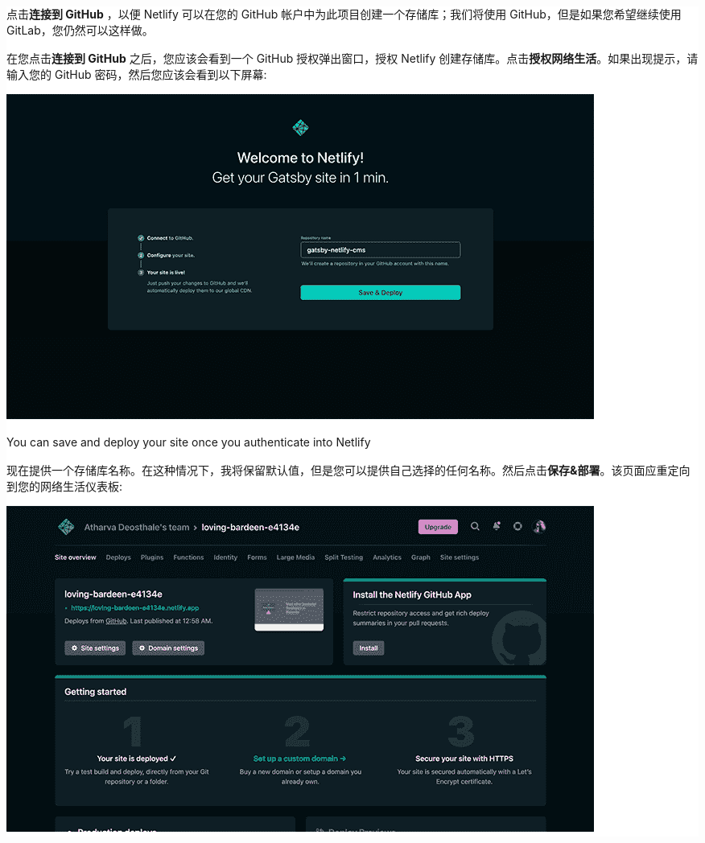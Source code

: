 点击**连接到 GitHub** ，以便 Netlify 可以在您的 GitHub 帐户中为此项目创建一个存储库；我们将使用 GitHub，但是如果您希望继续使用 GitLab，您仍然可以这样做。

在您点击**连接到 GitHub** 之后，您应该会看到一个 GitHub 授权弹出窗口，授权 Netlify 创建存储库。点击**授权网络生活**。如果出现提示，请输入您的 GitHub 密码，然后您应该会看到以下屏幕:

![You can save and deploy your site once you authenticate into Netlify](img/5baf875900f900f85f2484dbc7dc17c5.png)

You can save and deploy your site once you authenticate into Netlify

现在提供一个存储库名称。在这种情况下，我将保留默认值，但是您可以提供自己选择的任何名称。然后点击**保存&部署**。该页面应重定向到您的网络生活仪表板:

![The Netlify dashboard](img/5641ca471cb59577835b380d36eb6d46.png)
